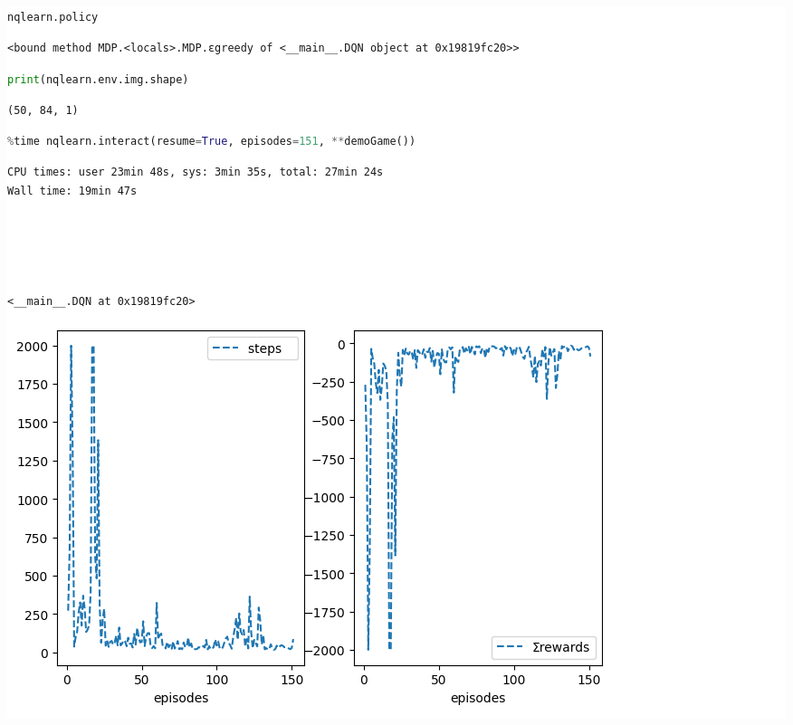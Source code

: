 


```python
nqlearn.policy
```




    <bound method MDP.<locals>.MDP.εgreedy of <__main__.DQN object at 0x19819fc20>>




```python
print(nqlearn.env.img.shape)
```

    (50, 84, 1)



```python
%time nqlearn.interact(resume=True, episodes=151, **demoGame())
```

    CPU times: user 23min 48s, sys: 3min 35s, total: 27min 24s
    Wall time: 19min 47s





    <__main__.DQN at 0x19819fc20>




    
![png](output_59_2.png)
    